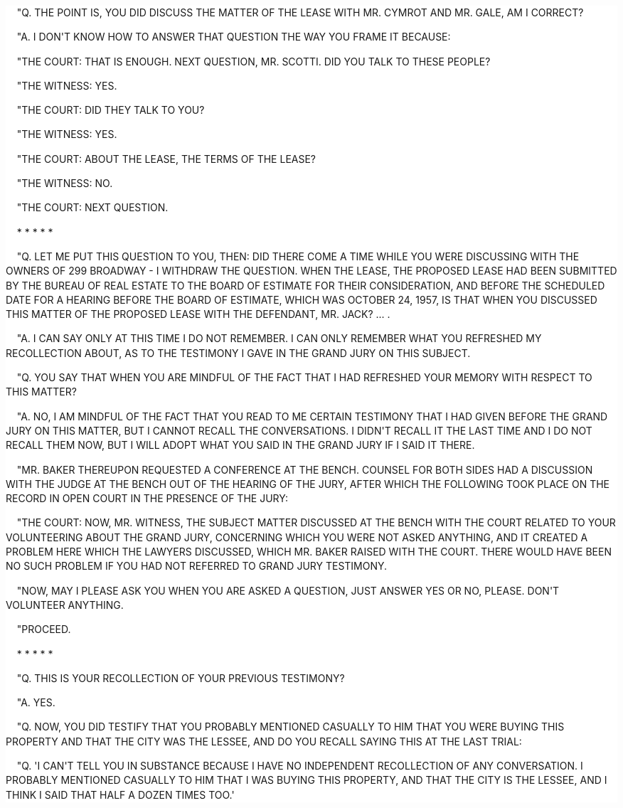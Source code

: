     "Q.  THE POINT IS, YOU DID DISCUSS THE MATTER OF THE LEASE WITH MR. CYMROT AND MR. GALE, AM I CORRECT?

    "A.  I DON'T KNOW HOW TO ANSWER THAT QUESTION THE WAY YOU FRAME IT BECAUSE:

    "THE COURT:  THAT IS ENOUGH.  NEXT QUESTION, MR. SCOTTI.  DID YOU TALK TO THESE PEOPLE?

    "THE WITNESS:  YES.

    "THE COURT:  DID THEY TALK TO YOU?

    "THE WITNESS:  YES.

    "THE COURT:  ABOUT THE LEASE, THE TERMS OF THE LEASE?

    "THE WITNESS:  NO.

    "THE COURT:  NEXT QUESTION.

    \*         \*   \*         \*         \*

    "Q.  LET ME PUT THIS QUESTION TO YOU, THEN:  DID THERE COME A TIME WHILE YOU WERE DISCUSSING WITH THE OWNERS OF 299 BROADWAY - I WITHDRAW THE QUESTION.  WHEN THE LEASE, THE PROPOSED LEASE HAD BEEN SUBMITTED BY THE BUREAU OF REAL ESTATE TO THE BOARD OF ESTIMATE FOR THEIR CONSIDERATION, AND BEFORE THE SCHEDULED DATE FOR A HEARING BEFORE THE BOARD OF ESTIMATE, WHICH WAS OCTOBER 24, 1957, IS THAT WHEN YOU DISCUSSED THIS MATTER OF THE PROPOSED LEASE WITH THE DEFENDANT, MR. JACK?  ...  .

    "A.  I CAN SAY ONLY AT THIS TIME I DO NOT REMEMBER.  I CAN ONLY REMEMBER WHAT YOU REFRESHED MY RECOLLECTION ABOUT, AS TO THE TESTIMONY I GAVE IN THE GRAND JURY ON THIS SUBJECT.

    "Q.  YOU SAY THAT WHEN YOU ARE MINDFUL OF THE FACT THAT I HAD REFRESHED YOUR MEMORY WITH RESPECT TO THIS MATTER?

    "A.  NO, I AM MINDFUL OF THE FACT THAT YOU READ TO ME CERTAIN TESTIMONY THAT I HAD GIVEN BEFORE THE GRAND JURY ON THIS MATTER, BUT I CANNOT RECALL THE CONVERSATIONS.  I DIDN'T RECALL IT THE LAST TIME AND I DO NOT RECALL THEM NOW, BUT I WILL ADOPT WHAT YOU SAID IN THE GRAND JURY IF I SAID IT THERE.

    "MR. BAKER THEREUPON REQUESTED A CONFERENCE AT THE BENCH.  COUNSEL FOR BOTH SIDES HAD A DISCUSSION WITH THE JUDGE AT THE BENCH OUT OF THE HEARING OF THE JURY, AFTER WHICH THE FOLLOWING TOOK PLACE ON THE RECORD IN OPEN COURT IN THE PRESENCE OF THE JURY:

    "THE COURT:  NOW, MR. WITNESS, THE SUBJECT MATTER DISCUSSED AT THE BENCH WITH THE COURT RELATED TO YOUR VOLUNTEERING ABOUT THE GRAND JURY, CONCERNING WHICH YOU WERE NOT ASKED ANYTHING, AND IT CREATED A PROBLEM HERE WHICH THE LAWYERS DISCUSSED, WHICH MR. BAKER RAISED WITH THE COURT.  THERE WOULD HAVE BEEN NO SUCH PROBLEM IF YOU HAD NOT REFERRED TO GRAND JURY TESTIMONY.

    "NOW, MAY I PLEASE ASK YOU WHEN YOU ARE ASKED A QUESTION, JUST ANSWER YES OR NO, PLEASE.  DON'T VOLUNTEER ANYTHING.

    "PROCEED.

    \*         \*         \*         \*         \*

    "Q.  THIS IS YOUR RECOLLECTION OF YOUR PREVIOUS TESTIMONY?

    "A.  YES.

    "Q.  NOW, YOU DID TESTIFY THAT YOU PROBABLY MENTIONED CASUALLY TO HIM THAT YOU WERE BUYING THIS PROPERTY AND THAT THE CITY WAS THE LESSEE, AND DO YOU RECALL SAYING THIS AT THE LAST TRIAL:

    "Q.  'I CAN'T TELL YOU IN SUBSTANCE BECAUSE I HAVE NO INDEPENDENT RECOLLECTION OF ANY CONVERSATION.  I PROBABLY MENTIONED CASUALLY TO HIM THAT I WAS BUYING THIS PROPERTY, AND THAT THE CITY IS THE LESSEE, AND I THINK I SAID THAT HALF A DOZEN TIMES TOO.'
